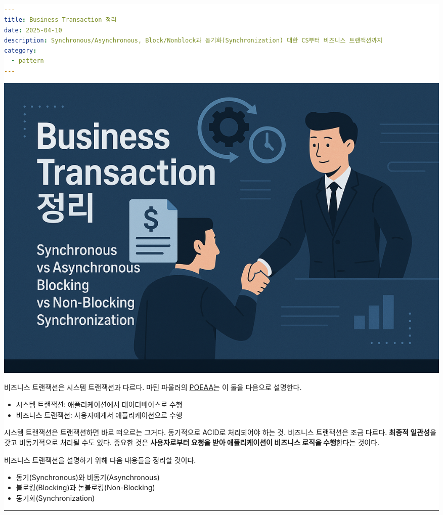 ```yaml
---
title: Business Transaction 정리
date: 2025-04-10
description: Synchronous/Asynchronous, Block/Nonblock과 동기화(Synchronization) 대한 CS부터 비즈니스 트랜잭션까지
category:
  - pattern
---
```

![](./img/header.png)

비즈니스 트랜잭션은 시스템 트랜잭션과 다르다. 마틴 파울러의 [POEAA](https://iol-lshh.github.io/%ED%9A%8C%EA%B3%A0/EAA/EAA_%EC%A0%95%EB%A6%AC/)는 이 둘을 다음으로 설명한다.

- 시스템 트랜잭션: 애플리케이션에서 데이터베이스로 수행
- 비즈니스 트랜잭션: 사용자에게서 애플리케이션으로 수행

시스템 트랜잭션은 트랜잭션하면 바로 떠오르는 그거다. 동기적으로 ACID로 처리되어야 하는 것. 비즈니스 트랜잭션은 조금 다르다. **최종적 일관성**을 갖고 비동기적으로 처리될 수도 있다. 중요한 것은 **사용자로부터 요청을 받아 애플리케이션이 비즈니스 로직을 수행**한다는 것이다.

비즈니스 트랜잭션을 설명하기 위해 다음 내용들을 정리할 것이다.

- 동기(Synchronous)와 비동기(Asynchronous)
- 블로킹(Blocking)과 논블로킹(Non-Blocking)
- 동기화(Synchronization)

---